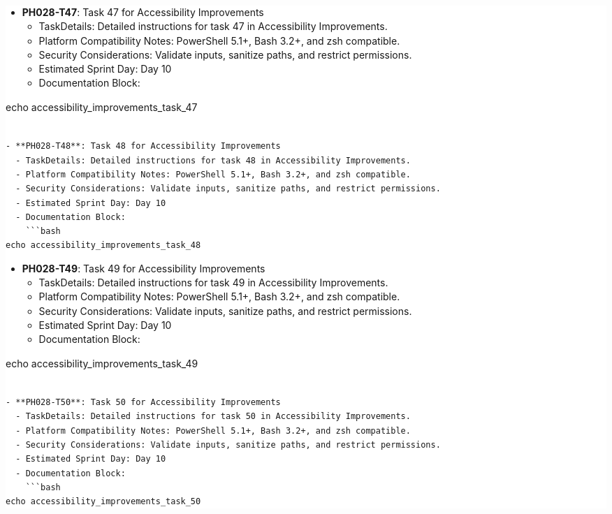 - **PH028-T47**: Task 47 for Accessibility Improvements
  - TaskDetails: Detailed instructions for task 47 in Accessibility Improvements.
  - Platform Compatibility Notes: PowerShell 5.1+, Bash 3.2+, and zsh compatible.
  - Security Considerations: Validate inputs, sanitize paths, and restrict permissions.
  - Estimated Sprint Day: Day 10
  - Documentation Block:
    ```bash
echo accessibility_improvements_task_47
```

- **PH028-T48**: Task 48 for Accessibility Improvements
  - TaskDetails: Detailed instructions for task 48 in Accessibility Improvements.
  - Platform Compatibility Notes: PowerShell 5.1+, Bash 3.2+, and zsh compatible.
  - Security Considerations: Validate inputs, sanitize paths, and restrict permissions.
  - Estimated Sprint Day: Day 10
  - Documentation Block:
    ```bash
echo accessibility_improvements_task_48
```

- **PH028-T49**: Task 49 for Accessibility Improvements
  - TaskDetails: Detailed instructions for task 49 in Accessibility Improvements.
  - Platform Compatibility Notes: PowerShell 5.1+, Bash 3.2+, and zsh compatible.
  - Security Considerations: Validate inputs, sanitize paths, and restrict permissions.
  - Estimated Sprint Day: Day 10
  - Documentation Block:
    ```bash
echo accessibility_improvements_task_49
```

- **PH028-T50**: Task 50 for Accessibility Improvements
  - TaskDetails: Detailed instructions for task 50 in Accessibility Improvements.
  - Platform Compatibility Notes: PowerShell 5.1+, Bash 3.2+, and zsh compatible.
  - Security Considerations: Validate inputs, sanitize paths, and restrict permissions.
  - Estimated Sprint Day: Day 10
  - Documentation Block:
    ```bash
echo accessibility_improvements_task_50
```

